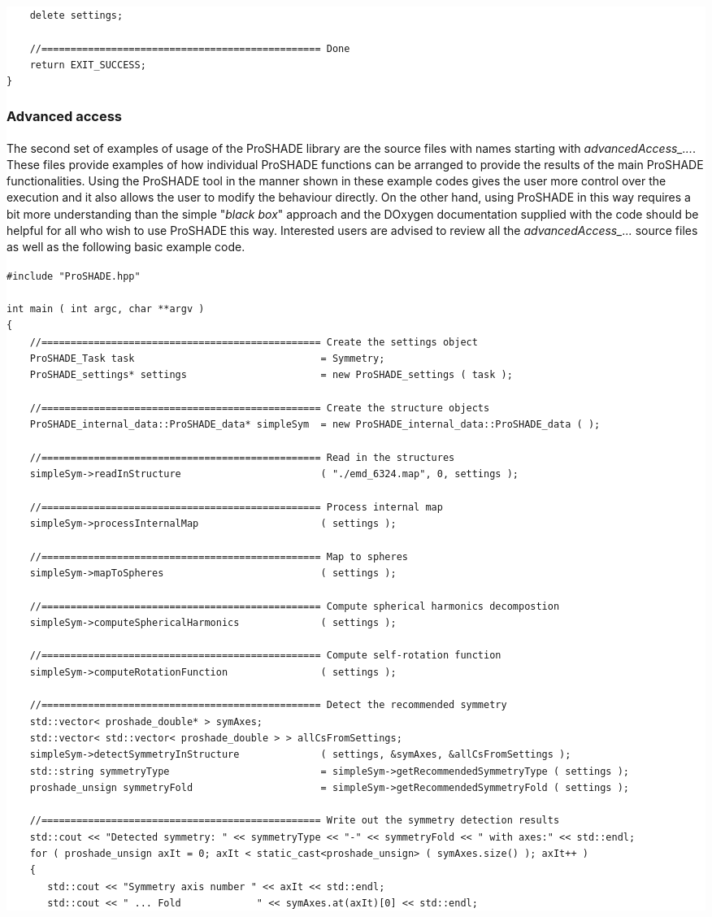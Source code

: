 ```
    delete settings;

    //================================================ Done
    return EXIT_SUCCESS;
}
```

### Advanced access

The second set of examples of usage of the ProSHADE library are the source files with names starting with *advancedAccess_...*. These files provide examples of how individual ProSHADE functions can be arranged to provide the results of the main ProSHADE functionalities. Using the ProSHADE tool in the manner shown in these example codes gives the user more control over the execution and it also allows the user to modify the behaviour directly. On the other hand, using ProSHADE in this way requires a bit more understanding than the simple "*black box*" approach and the DOxygen documentation supplied with the code should be helpful for all who wish to use ProSHADE this way. Interested users are advised to review all the *advancedAccess_...* source files as well as the following basic example code.

```
#include "ProSHADE.hpp"

int main ( int argc, char **argv )
{
    //================================================ Create the settings object
    ProSHADE_Task task                                = Symmetry;
    ProSHADE_settings* settings                       = new ProSHADE_settings ( task );

    //================================================ Create the structure objects
    ProSHADE_internal_data::ProSHADE_data* simpleSym  = new ProSHADE_internal_data::ProSHADE_data ( );

    //================================================ Read in the structures
    simpleSym->readInStructure                        ( "./emd_6324.map", 0, settings );

    //================================================ Process internal map
    simpleSym->processInternalMap                     ( settings );

    //================================================ Map to spheres
    simpleSym->mapToSpheres                           ( settings );

    //================================================ Compute spherical harmonics decompostion
    simpleSym->computeSphericalHarmonics              ( settings );

    //================================================ Compute self-rotation function
    simpleSym->computeRotationFunction                ( settings );

    //================================================ Detect the recommended symmetry
    std::vector< proshade_double* > symAxes;
    std::vector< std::vector< proshade_double > > allCsFromSettings;
    simpleSym->detectSymmetryInStructure              ( settings, &symAxes, &allCsFromSettings );
    std::string symmetryType                          = simpleSym->getRecommendedSymmetryType ( settings );
    proshade_unsign symmetryFold                      = simpleSym->getRecommendedSymmetryFold ( settings );

    //================================================ Write out the symmetry detection results
    std::cout << "Detected symmetry: " << symmetryType << "-" << symmetryFold << " with axes:" << std::endl;
    for ( proshade_unsign axIt = 0; axIt < static_cast<proshade_unsign> ( symAxes.size() ); axIt++ )
    {
       std::cout << "Symmetry axis number " << axIt << std::endl;
       std::cout << " ... Fold             " << symAxes.at(axIt)[0] << std::endl;
```